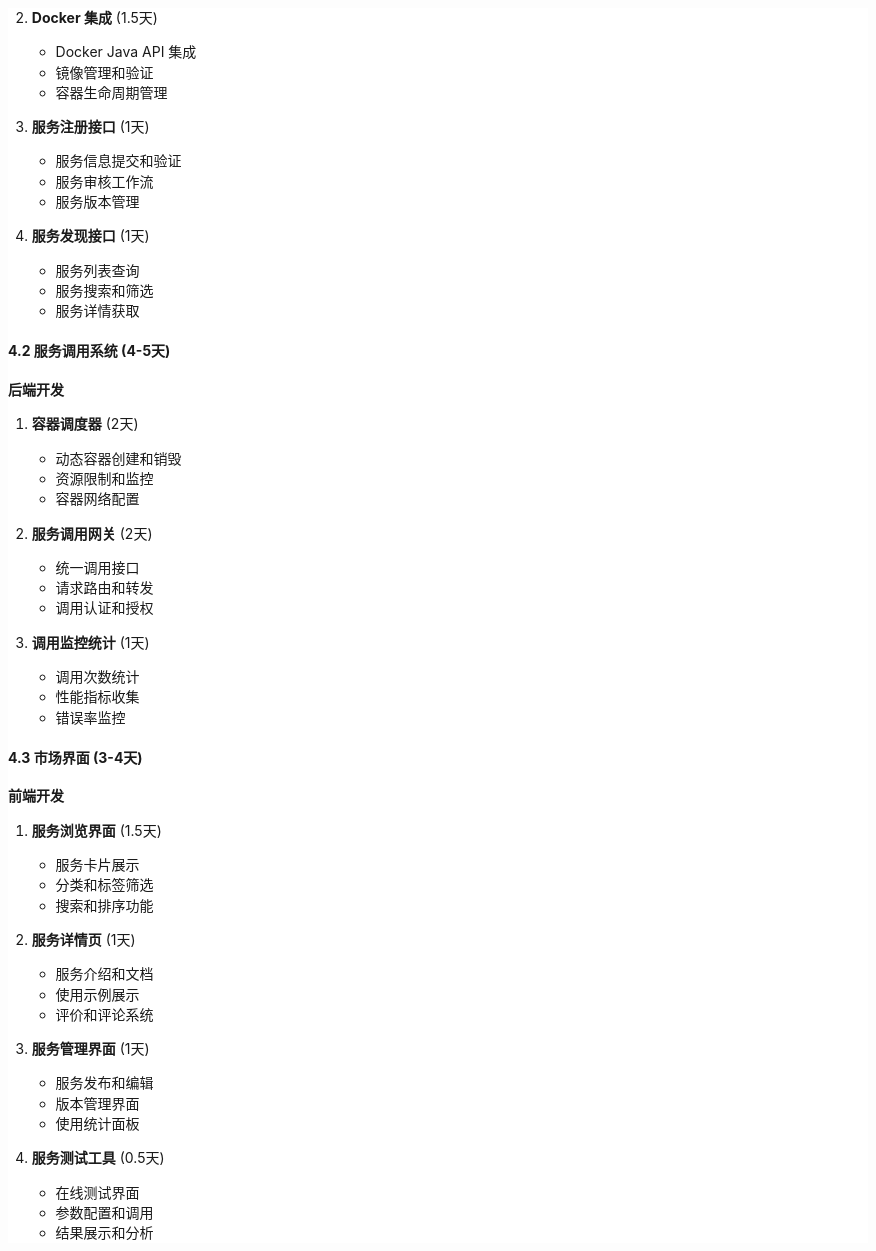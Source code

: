2. **Docker 集成** (1.5天)
   - Docker Java API 集成
   - 镜像管理和验证
   - 容器生命周期管理

3. **服务注册接口** (1天)
   - 服务信息提交和验证
   - 服务审核工作流
   - 服务版本管理

4. **服务发现接口** (1天)
   - 服务列表查询
   - 服务搜索和筛选
   - 服务详情获取

#### 4.2 服务调用系统 (4-5天)

**后端开发**
1. **容器调度器** (2天)
   - 动态容器创建和销毁
   - 资源限制和监控
   - 容器网络配置

2. **服务调用网关** (2天)
   - 统一调用接口
   - 请求路由和转发
   - 调用认证和授权

3. **调用监控统计** (1天)
   - 调用次数统计
   - 性能指标收集
   - 错误率监控

#### 4.3 市场界面 (3-4天)

**前端开发**
1. **服务浏览界面** (1.5天)
   - 服务卡片展示
   - 分类和标签筛选
   - 搜索和排序功能

2. **服务详情页** (1天)
   - 服务介绍和文档
   - 使用示例展示
   - 评价和评论系统

3. **服务管理界面** (1天)
   - 服务发布和编辑
   - 版本管理界面
   - 使用统计面板

4. **服务测试工具** (0.5天)
   - 在线测试界面
   - 参数配置和调用
   - 结果展示和分析
